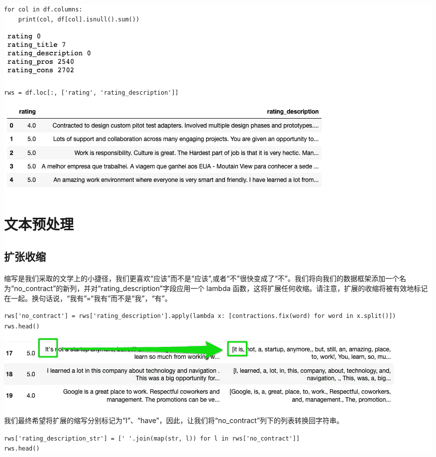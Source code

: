 ```
for col in df.columns:
    print(col, df[col].isnull().sum())
```

![](img/db229fff724d3171200752734b78d4cf.png)

```
rws = df.loc[:, ['rating', 'rating_description']]
```

![](img/ad5c55ad529e534d96501b08a1c49785.png)

# 文本预处理

## 扩张收缩

缩写是我们采取的文学上的小捷径，我们更喜欢“应该”而不是“应该”,或者“不”很快变成了“不”。我们将向我们的数据框架添加一个名为“no_contract”的新列，并对“rating_description”字段应用一个 lambda 函数，这将扩展任何收缩。请注意，扩展的收缩将被有效地标记在一起。换句话说，“我有”=“我有”而不是“我”，“有”。

```
rws['no_contract'] = rws['rating_description'].apply(lambda x: [contractions.fix(word) for word in x.split()])
rws.head()
```

![](img/a6ee2b04f15339ac146f657622318726.png)

我们最终希望将扩展的缩写分别标记为“I”、“have”，因此，让我们将“no_contract”列下的列表转换回字符串。

```
rws['rating_description_str'] = [' '.join(map(str, l)) for l in rws['no_contract']]
rws.head()
```
